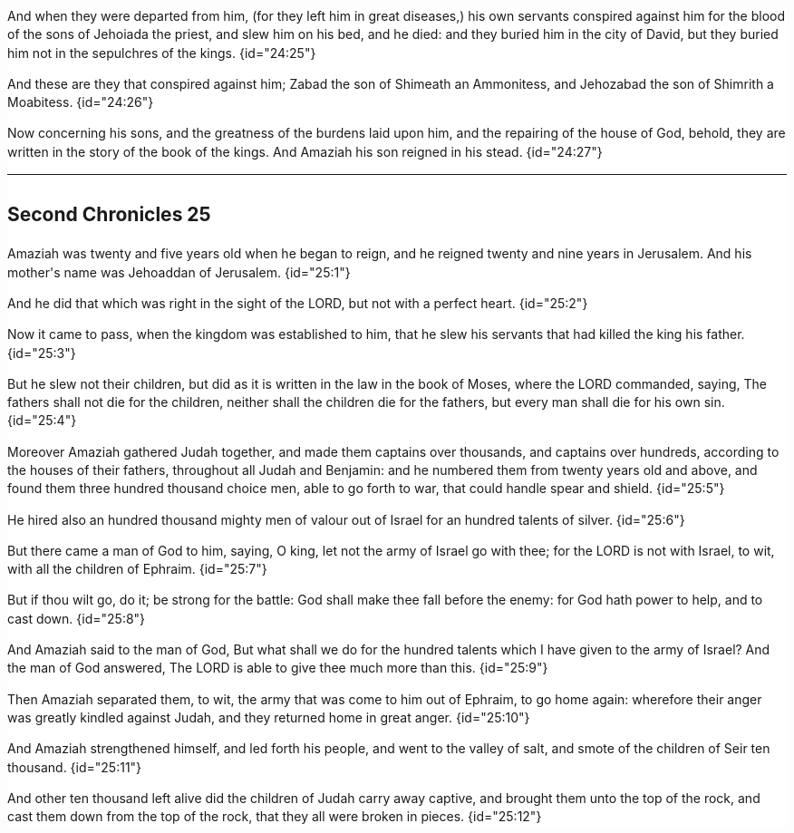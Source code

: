 And when they were departed from him, (for they left him in great diseases,) his own servants conspired against him for the blood of the sons of Jehoiada the priest, and slew him on his bed, and he died: and they buried him in the city of David, but they buried him not in the sepulchres of the kings.  {id="24:25"}

And these are they that conspired against him; Zabad the son of Shimeath an Ammonitess, and Jehozabad the son of Shimrith a Moabitess.  {id="24:26"}

Now concerning his sons, and the greatness of the burdens laid upon him, and the repairing of the house of God, behold, they are written in the story of the book of the kings. And Amaziah his son reigned in his stead.  {id="24:27"}

---

## Second Chronicles 25

Amaziah was twenty and five years old when he began to reign, and he reigned twenty and nine years in Jerusalem. And his mother's name was Jehoaddan of Jerusalem.  {id="25:1"}

And he did that which was right in the sight of the LORD, but not with a perfect heart.  {id="25:2"}

Now it came to pass, when the kingdom was established to him, that he slew his servants that had killed the king his father.  {id="25:3"}

But he slew not their children, but did as it is written in the law in the book of Moses, where the LORD commanded, saying, The fathers shall not die for the children, neither shall the children die for the fathers, but every man shall die for his own sin.  {id="25:4"}

Moreover Amaziah gathered Judah together, and made them captains over thousands, and captains over hundreds, according to the houses of their fathers, throughout all Judah and Benjamin: and he numbered them from twenty years old and above, and found them three hundred thousand choice men, able to go forth to war, that could handle spear and shield.  {id="25:5"}

He hired also an hundred thousand mighty men of valour out of Israel for an hundred talents of silver.  {id="25:6"}

But there came a man of God to him, saying, O king, let not the army of Israel go with thee; for the LORD is not with Israel, to wit, with all the children of Ephraim.  {id="25:7"}

But if thou wilt go, do it; be strong for the battle: God shall make thee fall before the enemy: for God hath power to help, and to cast down.  {id="25:8"}

And Amaziah said to the man of God, But what shall we do for the hundred talents which I have given to the army of Israel? And the man of God answered, The LORD is able to give thee much more than this.  {id="25:9"}

Then Amaziah separated them, to wit, the army that was come to him out of Ephraim, to go home again: wherefore their anger was greatly kindled against Judah, and they returned home in great anger.  {id="25:10"}

And Amaziah strengthened himself, and led forth his people, and went to the valley of salt, and smote of the children of Seir ten thousand.  {id="25:11"}

And other ten thousand left alive did the children of Judah carry away captive, and brought them unto the top of the rock, and cast them down from the top of the rock, that they all were broken in pieces.  {id="25:12"}
